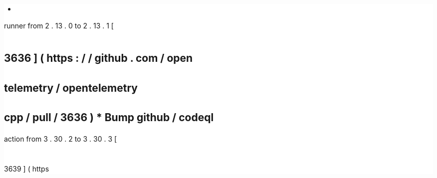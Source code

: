 -
runner
from
2
.
13
.
0
to
2
.
13
.
1
[
#
3636
]
(
https
:
/
/
github
.
com
/
open
-
telemetry
/
opentelemetry
-
cpp
/
pull
/
3636
)
*
Bump
github
/
codeql
-
action
from
3
.
30
.
2
to
3
.
30
.
3
[
#
3639
]
(
https